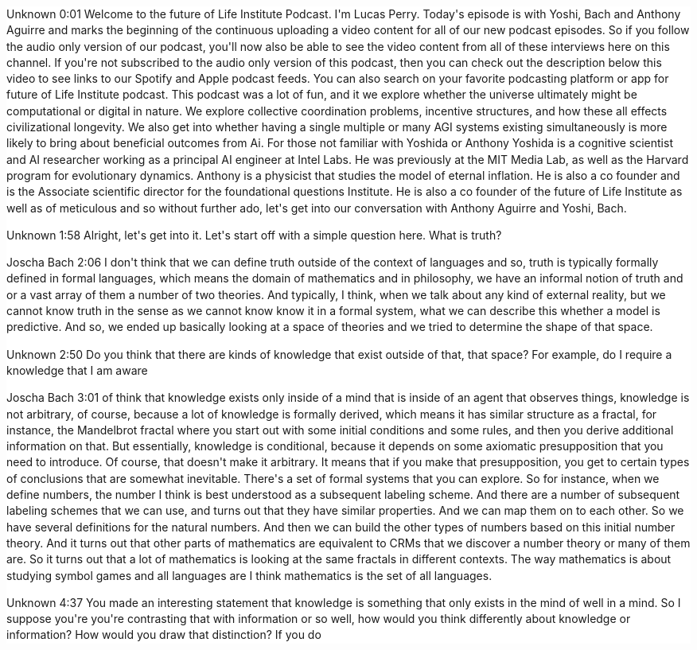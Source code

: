Unknown 0:01
Welcome to the future of Life Institute Podcast. I'm Lucas Perry. Today's episode is with Yoshi, Bach and Anthony Aguirre and marks the beginning of the continuous uploading a video content for all of our new podcast episodes. So if you follow the audio only version of our podcast, you'll now also be able to see the video content from all of these interviews here on this channel. If you're not subscribed to the audio only version of this podcast, then you can check out the description below this video to see links to our Spotify and Apple podcast feeds. You can also search on your favorite podcasting platform or app for future of Life Institute podcast. This podcast was a lot of fun, and it we explore whether the universe ultimately might be computational or digital in nature. We explore collective coordination problems, incentive structures, and how these all effects civilizational longevity. We also get into whether having a single multiple or many AGI systems existing simultaneously is more likely to bring about beneficial outcomes from Ai. For those not familiar with Yoshida or Anthony Yoshida is a cognitive scientist and AI researcher working as a principal AI engineer at Intel Labs. He was previously at the MIT Media Lab, as well as the Harvard program for evolutionary dynamics. Anthony is a physicist that studies the model of eternal inflation. He is also a co founder and is the Associate scientific director for the foundational questions Institute. He is also a co founder of the future of Life Institute as well as of meticulous and so without further ado, let's get into our conversation with Anthony Aguirre and Yoshi, Bach.

Unknown 1:58
Alright, let's get into it. Let's start off with a simple question here. What is truth?

Joscha Bach 2:06
I don't think that we can define truth outside of the context of languages and so, truth is typically formally defined in formal languages, which means the domain of mathematics and in philosophy, we have an informal notion of truth and or a vast array of them a number of two theories. And typically, I think, when we talk about any kind of external reality, but we cannot know truth in the sense as we cannot know know it in a formal system, what we can describe this whether a model is predictive. And so, we ended up basically looking at a space of theories and we tried to determine the shape of that space.

Unknown 2:50
Do you think that there are kinds of knowledge that exist outside of that, that space? For example, do I require a knowledge that I am aware

Joscha Bach 3:01
of think that knowledge exists only inside of a mind that is inside of an agent that observes things, knowledge is not arbitrary, of course, because a lot of knowledge is formally derived, which means it has similar structure as a fractal, for instance, the Mandelbrot fractal where you start out with some initial conditions and some rules, and then you derive additional information on that. But essentially, knowledge is conditional, because it depends on some axiomatic presupposition that you need to introduce. Of course, that doesn't make it arbitrary. It means that if you make that presupposition, you get to certain types of conclusions that are somewhat inevitable. There's a set of formal systems that you can explore. So for instance, when we define numbers, the number I think is best understood as a subsequent labeling scheme. And there are a number of subsequent labeling schemes that we can use, and turns out that they have similar properties. And we can map them on to each other. So we have several definitions for the natural numbers. And then we can build the other types of numbers based on this initial number theory. And it turns out that other parts of mathematics are equivalent to CRMs that we discover a number theory or many of them are. So it turns out that a lot of mathematics is looking at the same fractals in different contexts. The way mathematics is about studying symbol games and all languages are I think mathematics is the set of all languages.

Unknown 4:37
You made an interesting statement that knowledge is something that only exists in the mind of well in a mind. So I suppose you're you're contrasting that with information or so well, how would you think differently about knowledge or information? How would you draw that distinction? If you do
